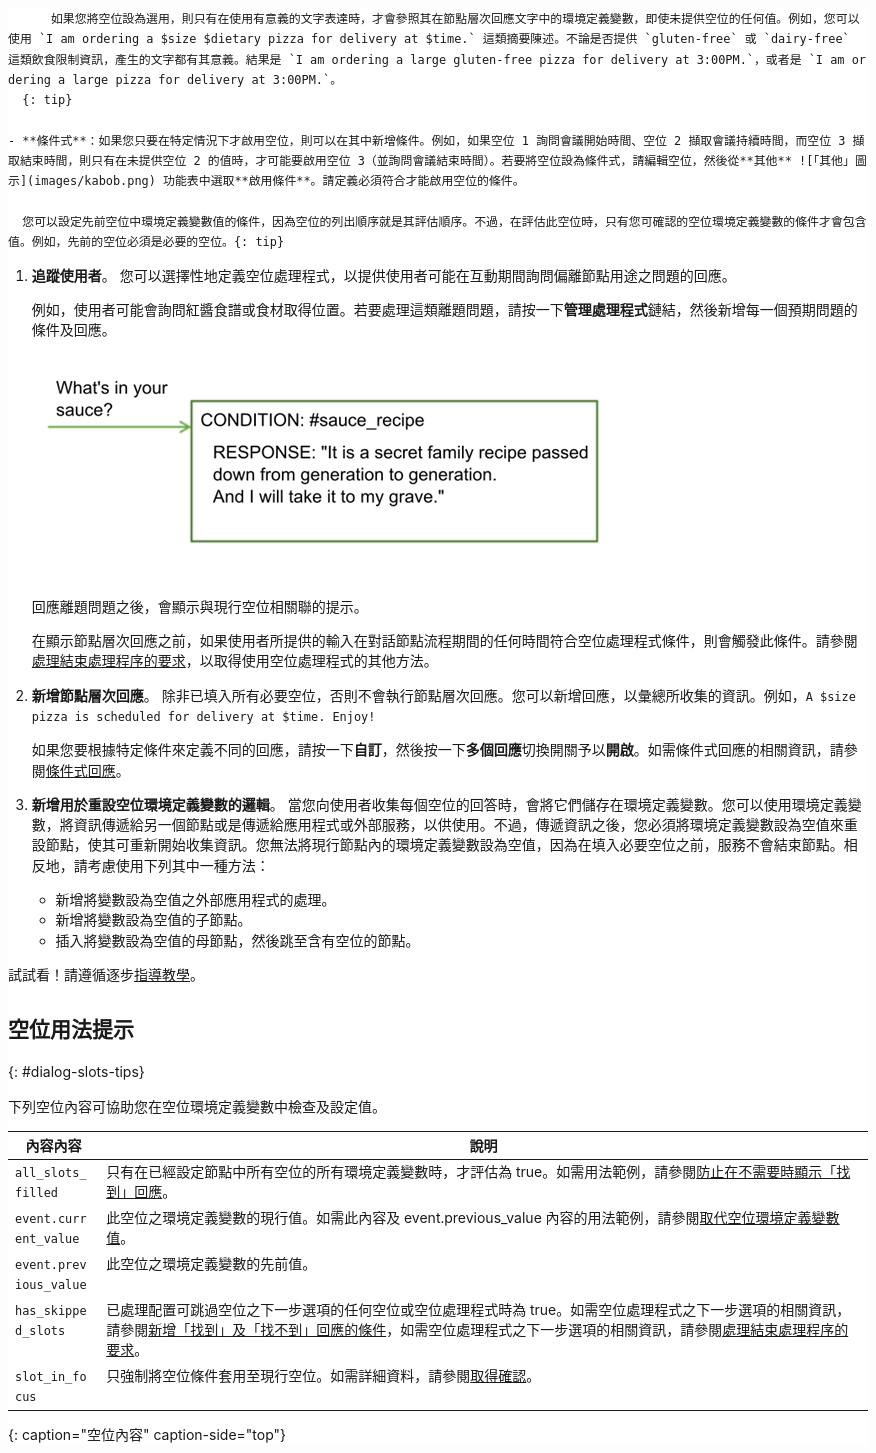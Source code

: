           如果您將空位設為選用，則只有在使用有意義的文字表達時，才會參照其在節點層次回應文字中的環境定義變數，即使未提供空位的任何值。例如，您可以使用 `I am ordering a $size $dietary pizza for delivery at $time.` 這類摘要陳述。不論是否提供 `gluten-free` 或 `dairy-free` 這類飲食限制資訊，產生的文字都有其意義。結果是 `I am ordering a large gluten-free pizza for delivery at 3:00PM.`，或者是 `I am ordering a large pizza for delivery at 3:00PM.`。
      {: tip}

    - **條件式**：如果您只要在特定情況下才啟用空位，則可以在其中新增條件。例如，如果空位 1 詢問會議開始時間、空位 2 擷取會議持續時間，而空位 3 擷取結束時間，則只有在未提供空位 2 的值時，才可能要啟用空位 3（並詢問會議結束時間）。若要將空位設為條件式，請編輯空位，然後從**其他** ![「其他」圖示](images/kabob.png) 功能表中選取**啟用條件**。請定義必須符合才能啟用空位的條件。

      您可以設定先前空位中環境定義變數值的條件，因為空位的列出順序就是其評估順序。不過，在評估此空位時，只有您可確認的空位環境定義變數的條件才會包含值。例如，先前的空位必須是必要的空位。{: tip}
1.  **追蹤使用者**。
    您可以選擇性地定義空位處理程式，以提供使用者可能在互動期間詢問偏離節點用途之問題的回應。

    例如，使用者可能會詢問紅醬食譜或食材取得位置。若要處理這類離題問題，請按一下**管理處理程式**鏈結，然後新增每一個預期問題的條件及回應。

    ![顯示使用者詢問醬汁食譜。回應是：I'll take it to my grave。](images/sauce.png)

    回應離題問題之後，會顯示與現行空位相關聯的提示。

    在顯示節點層次回應之前，如果使用者所提供的輸入在對話節點流程期間的任何時間符合空位處理程式條件，則會觸發此條件。請參閱[處理結束處理程序的要求](#dialog-slots-node-level-handler)，以取得使用空位處理程式的其他方法。
1.  **新增節點層次回應**。
    除非已填入所有必要空位，否則不會執行節點層次回應。您可以新增回應，以彙總所收集的資訊。例如，`A $size pizza is scheduled for delivery at $time. Enjoy!`

    如果您要根據特定條件來定義不同的回應，請按一下**自訂**，然後按一下**多個回應**切換開關予以**開啟**。如需條件式回應的相關資訊，請參閱[條件式回應](/docs/services/assistant?topic=assistant-dialog-overview#dialog-overview-multiple)。
1.  **新增用於重設空位環境定義變數的邏輯**。
    當您向使用者收集每個空位的回答時，會將它們儲存在環境定義變數。您可以使用環境定義變數，將資訊傳遞給另一個節點或是傳遞給應用程式或外部服務，以供使用。不過，傳遞資訊之後，您必須將環境定義變數設為空值來重設節點，使其可重新開始收集資訊。您無法將現行節點內的環境定義變數設為空值，因為在填入必要空位之前，服務不會結束節點。相反地，請考慮使用下列其中一種方法：

    - 新增將變數設為空值之外部應用程式的處理。
    - 新增將變數設為空值的子節點。
    - 插入將變數設為空值的母節點，然後跳至含有空位的節點。

試試看！請遵循逐步[指導教學](/docs/services/assistant?topic=assistant-tutorial-slots)。

## 空位用法提示
{: #dialog-slots-tips}

下列空位內容可協助您在空位環境定義變數中檢查及設定值。

|內容內容               |說明        |
|------------------------|-------------|
|`all_slots_filled`     |只有在已經設定節點中所有空位的所有環境定義變數時，才評估為 true。如需用法範例，請參閱[防止在不需要時顯示「找到」回應](#dialog-slots-stifle-found-responses)。|
|`event.current_value`  |此空位之環境定義變數的現行值。如需此內容及 event.previous_value 內容的用法範例，請參閱[取代空位環境定義變數值](#dialog-slots-found-handler-event-properties)。|
|`event.previous_value` |此空位之環境定義變數的先前值。|
|`has_skipped_slots`    |已處理配置可跳過空位之下一步選項的任何空位或空位處理程式時為 true。如需空位處理程式之下一步選項的相關資訊，請參閱[新增「找到」及「找不到」回應的條件](#slot-handler-next-steps)，如需空位處理程式之下一步選項的相關資訊，請參閱[處理結束處理程序的要求](#dialog-slots-node-level-handler)。|
|`slot_in_focus`        |只強制將空位條件套用至現行空位。如需詳細資料，請參閱[取得確認](#dialog-slots-get-confirmation)。|
{: caption="空位內容" caption-side="top"}
